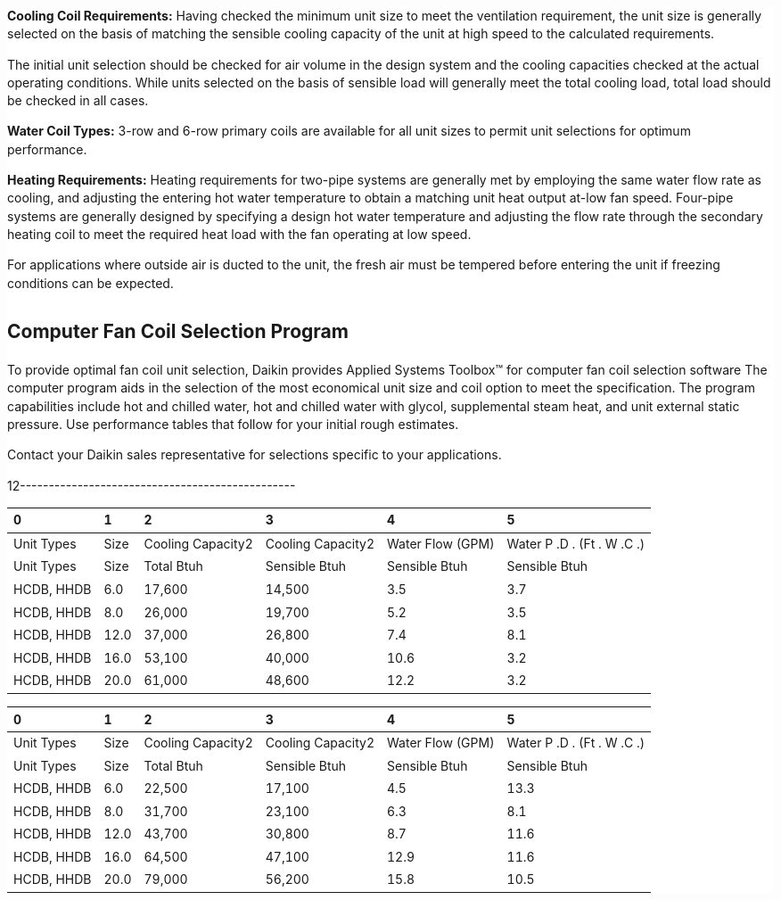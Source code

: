 **Cooling Coil Requirements:** Having checked the minimum unit size to meet the ventilation requirement, the unit size is generally selected on the basis of matching the sensible cooling capacity of the unit at high speed to the calculated requirements.

The initial unit selection should be checked for air volume in the design system and the cooling capacities checked at the actual operating conditions. While units selected on the basis of sensible load will generally meet the total cooling load, total load should be checked in all cases.

**Water Coil Types:** 3-row and 6-row primary coils are available for all unit sizes to permit unit selections for optimum performance.

**Heating Requirements:** Heating requirements for two-pipe systems are generally met by employing the same water flow rate as cooling, and adjusting the entering hot water temperature to obtain a matching unit heat output at-low fan speed. Four-pipe systems are generally designed by specifying a design hot water temperature and adjusting the flow rate through the secondary heating coil to meet the required heat load with the fan operating at low speed.

For applications where outside air is ducted to the unit, the fresh air must be tempered before entering the unit if freezing conditions can be expected.

## **Computer Fan Coil Selection Program**

To provide optimal fan coil unit selection, Daikin provides Applied Systems Toolbox™ for computer fan coil selection software The computer program aids in the selection of the most economical unit size and coil option to meet the specification. The program capabilities include hot and chilled water, hot and chilled water with glycol, supplemental steam heat, and unit external static pressure. Use performance tables that follow for your initial rough estimates.

Contact your Daikin sales representative for selections specific to your applications.

12------------------------------------------------

| 0          | 1    | 2                 | 3                 | 4                | 5                          |
|:-----------|:-----|:------------------|:------------------|:-----------------|:---------------------------|
| Unit Types | Size | Cooling Capacity2 | Cooling Capacity2 | Water Flow (GPM) | Water P .D . (Ft . W .C .) |
| Unit Types | Size | Total Btuh        | Sensible Btuh     | Sensible Btuh    | Sensible Btuh              |
| HCDB, HHDB | 6.0  | 17,600            | 14,500            | 3.5              | 3.7                        |
| HCDB, HHDB | 8.0  | 26,000            | 19,700            | 5.2              | 3.5                        |
| HCDB, HHDB | 12.0 | 37,000            | 26,800            | 7.4              | 8.1                        |
| HCDB, HHDB | 16.0 | 53,100            | 40,000            | 10.6             | 3.2                        |
| HCDB, HHDB | 20.0 | 61,000            | 48,600            | 12.2             | 3.2                        |

| 0          | 1    | 2                 | 3                 | 4                | 5                          |
|:-----------|:-----|:------------------|:------------------|:-----------------|:---------------------------|
| Unit Types | Size | Cooling Capacity2 | Cooling Capacity2 | Water Flow (GPM) | Water P .D . (Ft . W .C .) |
| Unit Types | Size | Total Btuh        | Sensible Btuh     | Sensible Btuh    | Sensible Btuh              |
| HCDB, HHDB | 6.0  | 22,500            | 17,100            | 4.5              | 13.3                       |
| HCDB, HHDB | 8.0  | 31,700            | 23,100            | 6.3              | 8.1                        |
| HCDB, HHDB | 12.0 | 43,700            | 30,800            | 8.7              | 11.6                       |
| HCDB, HHDB | 16.0 | 64,500            | 47,100            | 12.9             | 11.6                       |
| HCDB, HHDB | 20.0 | 79,000            | 56,200            | 15.8             | 10.5                       |
